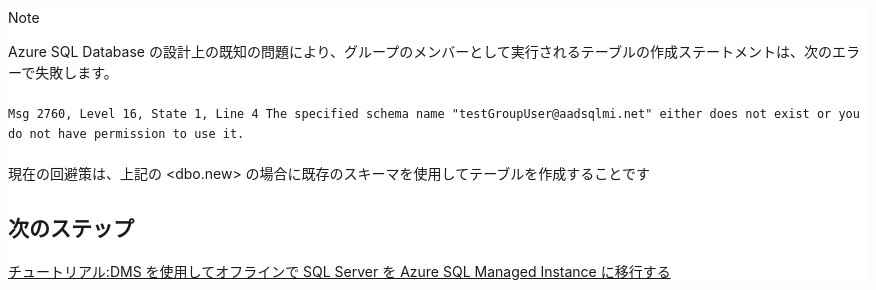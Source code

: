 > [!NOTE]
> Azure SQL Database の設計上の既知の問題により、グループのメンバーとして実行されるテーブルの作成ステートメントは、次のエラーで失敗します。 </br> </br>
> `Msg 2760, Level 16, State 1, Line 4
The specified schema name "testGroupUser@aadsqlmi.net" either does not exist or you do not have permission to use it.` </br> </br>
> 現在の回避策は、上記の <dbo.new> の場合に既存のスキーマを使用してテーブルを作成することです

## <a name="next-steps"></a>次のステップ

[チュートリアル:DMS を使用してオフラインで SQL Server を Azure SQL Managed Instance に移行する](../../dms/tutorial-sql-server-to-managed-instance.md?toc=/azure/sql-database/toc.json)
